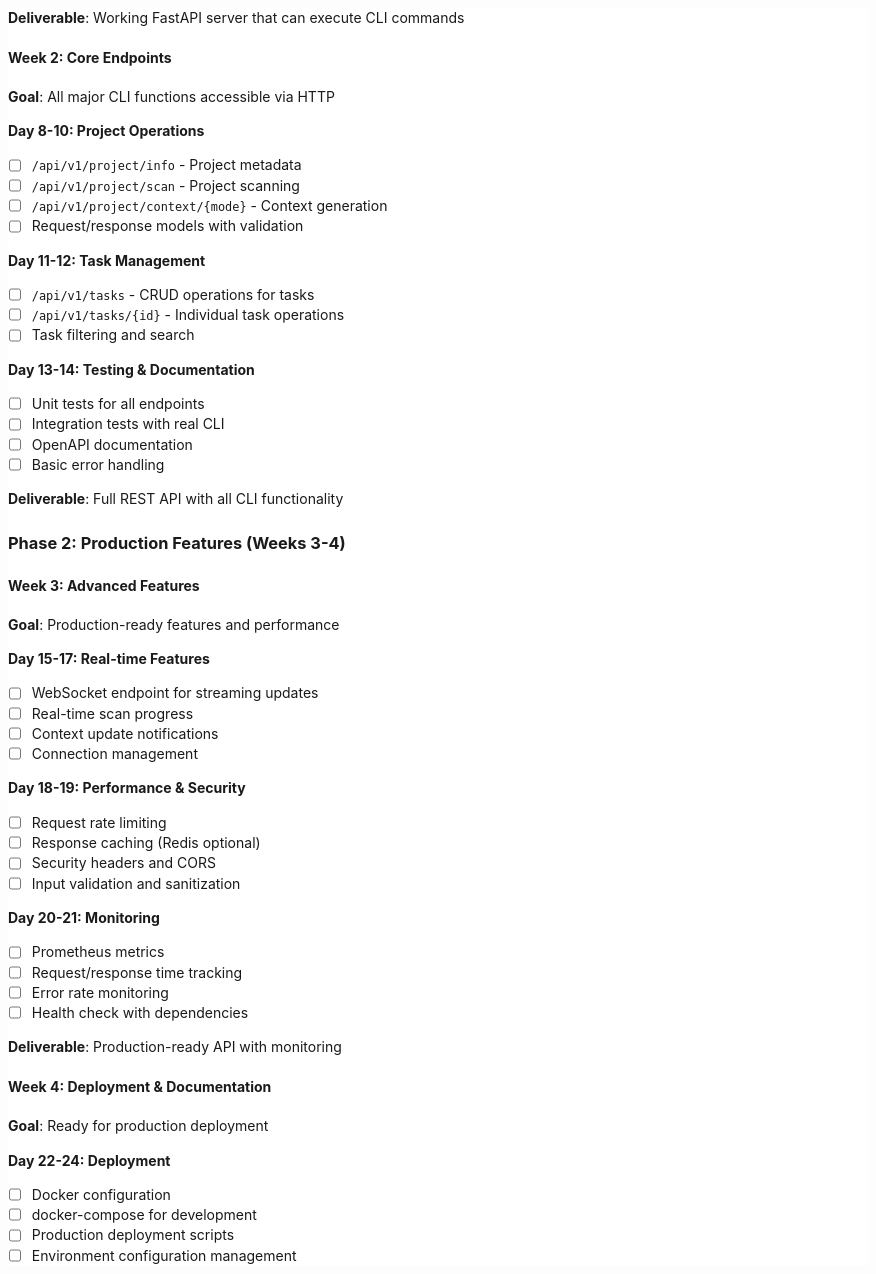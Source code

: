 **Deliverable**: Working FastAPI server that can execute CLI commands

#### Week 2: Core Endpoints
**Goal**: All major CLI functions accessible via HTTP

**Day 8-10: Project Operations**
- [ ] `/api/v1/project/info` - Project metadata
- [ ] `/api/v1/project/scan` - Project scanning
- [ ] `/api/v1/project/context/{mode}` - Context generation
- [ ] Request/response models with validation

**Day 11-12: Task Management**
- [ ] `/api/v1/tasks` - CRUD operations for tasks
- [ ] `/api/v1/tasks/{id}` - Individual task operations
- [ ] Task filtering and search

**Day 13-14: Testing & Documentation**
- [ ] Unit tests for all endpoints
- [ ] Integration tests with real CLI
- [ ] OpenAPI documentation
- [ ] Basic error handling

**Deliverable**: Full REST API with all CLI functionality

### Phase 2: Production Features (Weeks 3-4)

#### Week 3: Advanced Features
**Goal**: Production-ready features and performance

**Day 15-17: Real-time Features**
- [ ] WebSocket endpoint for streaming updates
- [ ] Real-time scan progress
- [ ] Context update notifications
- [ ] Connection management

**Day 18-19: Performance & Security**
- [ ] Request rate limiting
- [ ] Response caching (Redis optional)
- [ ] Security headers and CORS
- [ ] Input validation and sanitization

**Day 20-21: Monitoring**
- [ ] Prometheus metrics
- [ ] Request/response time tracking
- [ ] Error rate monitoring
- [ ] Health check with dependencies

**Deliverable**: Production-ready API with monitoring

#### Week 4: Deployment & Documentation
**Goal**: Ready for production deployment

**Day 22-24: Deployment**
- [ ] Docker configuration
- [ ] docker-compose for development
- [ ] Production deployment scripts
- [ ] Environment configuration management
